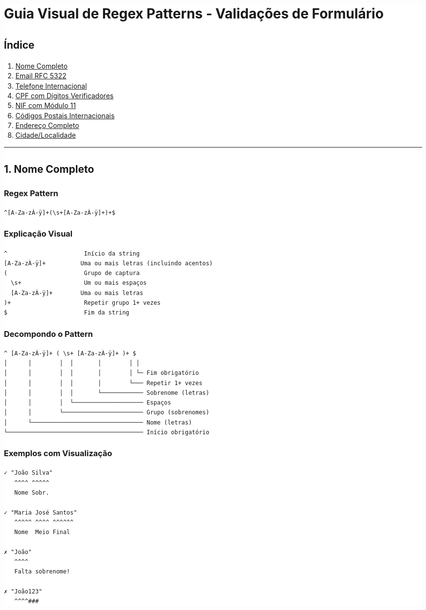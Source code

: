 # Guia Visual de Regex Patterns - Validações de Formulário

## Índice
1. [Nome Completo](#nome-completo)
2. [Email RFC 5322](#email-rfc-5322)
3. [Telefone Internacional](#telefone-internacional)
4. [CPF com Dígitos Verificadores](#cpf-com-dígitos-verificadores)
5. [NIF com Módulo 11](#nif-com-módulo-11)
6. [Códigos Postais Internacionais](#códigos-postais-internacionais)
7. [Endereço Completo](#endereço-completo)
8. [Cidade/Localidade](#cidadelocalidade)

---

## 1. Nome Completo

### Regex Pattern
```regex
^[A-Za-zÀ-ÿ]+(\s+[A-Za-zÀ-ÿ]+)+$
```

### Explicação Visual
```
^                      Início da string
[A-Za-zÀ-ÿ]+          Uma ou mais letras (incluindo acentos)
(                      Grupo de captura
  \s+                  Um ou mais espaços
  [A-Za-zÀ-ÿ]+        Uma ou mais letras
)+                     Repetir grupo 1+ vezes
$                      Fim da string
```

### Decompondo o Pattern
```
^ [A-Za-zÀ-ÿ]+ ( \s+ [A-Za-zÀ-ÿ]+ )+ $
│      │        │  │       │        │ │
│      │        │  │       │        │ └─ Fim obrigatório
│      │        │  │       │        └─── Repetir 1+ vezes
│      │        │  │       └──────────── Sobrenome (letras)
│      │        │  └──────────────────── Espaços
│      │        └─────────────────────── Grupo (sobrenomes)
│      └──────────────────────────────── Nome (letras)
└─────────────────────────────────────── Início obrigatório
```

### Exemplos com Visualização
```
✓ "João Silva"
   ^^^^ ^^^^^
   Nome Sobr.

✓ "Maria José Santos"
   ^^^^^ ^^^^ ^^^^^^
   Nome  Meio Final

✗ "João"
   ^^^^
   Falta sobrenome!

✗ "João123"
   ^^^^###
```